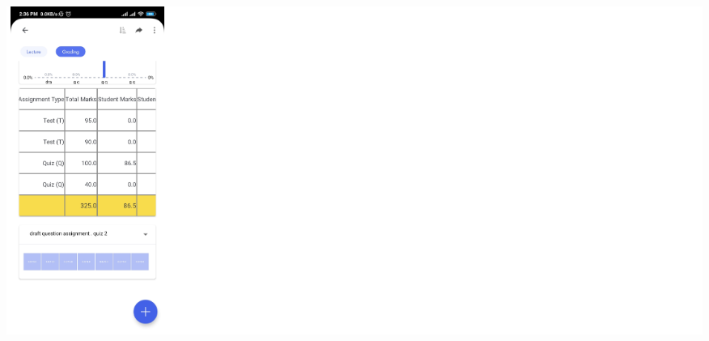 <div id="carousel">
    <div class="slide">
    <img src="./classroom/10.jpg" width="200" height="400">
    </div>
    <div class="slide">